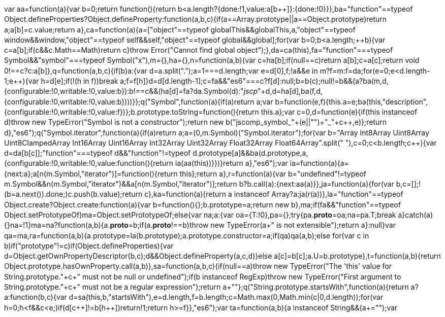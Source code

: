 var aa=function(a){var b=0;return function(){return b<a.length?{done:!1,value:a[b++]}:{done:!0}}},ba="function"==typeof Object.defineProperties?Object.defineProperty:function(a,b,c){if(a==Array.prototype||a==Object.prototype)return a;a[b]=c.value;return a},ca=function(a){a=["object"==typeof globalThis&&globalThis,a,"object"==typeof window&&window,"object"==typeof self&&self,"object"==typeof global&&global];for(var b=0;b<a.length;++b){var c=a[b];if(c&&c.Math==Math)return c}throw Error("Cannot find global object");},da=ca(this),fa="function"===typeof Symbol&&"symbol"===typeof Symbol("x"),m={},ha={},n=function(a,b){var c=ha[b];if(null==c)return a[b];c=a[c];return void 0!==c?c:a[b]},q=function(a,b,c){if(b)a:{var d=a.split(".");a=1===d.length;var e=d[0],f;!a&&e in m?f=m:f=da;for(e=0;e<d.length-1;e++){var h=d[e];if(!(h in f))break a;f=f[h]}d=d[d.length-1];c=fa&&"es6"===c?f[d]:null;b=b(c);null!=b&&(a?ba(m,d,{configurable:!0,writable:!0,value:b}):b!==c&&(ha[d]=fa?da.Symbol(d):"$jscp$"+d,d=ha[d],ba(f,d,{configurable:!0,writable:!0,value:b})))}};q("Symbol",function(a){if(a)return a;var b=function(e,f){this.a=e;ba(this,"description",{configurable:!0,writable:!0,value:f})};b.prototype.toString=function(){return this.a};var c=0,d=function(e){if(this instanceof d)throw new TypeError("Symbol is not a constructor");return new b("jscomp_symbol_"+(e||"")+"_"+c++,e)};return d},"es6");q("Symbol.iterator",function(a){if(a)return a;a=(0,m.Symbol)("Symbol.iterator");for(var b="Array Int8Array Uint8Array Uint8ClampedArray Int16Array Uint16Array Int32Array Uint32Array Float32Array Float64Array".split(" "),c=0;c<b.length;c++){var d=da[b[c]];"function"===typeof d&&"function"!=typeof d.prototype[a]&&ba(d.prototype,a,{configurable:!0,writable:!0,value:function(){return ia(aa(this))}})}return a},"es6");var ia=function(a){a={next:a};a[n(m.Symbol,"iterator")]=function(){return this};return a},r=function(a){var b="undefined"!=typeof m.Symbol&&n(m.Symbol,"iterator")&&a[n(m.Symbol,"iterator")];return b?b.call(a):{next:aa(a)}},ja=function(a){for(var b,c=[];!(b=a.next()).done;)c.push(b.value);return c},ka=function(a){return a instanceof Array?a:ja(r(a))},la="function"==typeof Object.create?Object.create:function(a){var b=function(){};b.prototype=a;return new b},ma;if(fa&&"function"==typeof Object.setPrototypeOf)ma=Object.setPrototypeOf;else{var na;a:{var oa={T:!0},pa={};try{pa.__proto__=oa;na=pa.T;break a}catch(a){}na=!1}ma=na?function(a,b){a.__proto__=b;if(a.__proto__!==b)throw new TypeError(a+" is not extensible");return a}:null}var qa=ma,ra=function(a,b){a.prototype=la(b.prototype);a.prototype.constructor=a;if(qa)qa(a,b);else for(var c in b)if("prototype"!=c)if(Object.defineProperties){var d=Object.getOwnPropertyDescriptor(b,c);d&&Object.defineProperty(a,c,d)}else a[c]=b[c];a.U=b.prototype},t=function(a,b){return Object.prototype.hasOwnProperty.call(a,b)},sa=function(a,b,c){if(null==a)throw new TypeError("The 'this' value for String.prototype."+c+" must not be null or undefined");if(b instanceof RegExp)throw new TypeError("First argument to String.prototype."+c+" must not be a regular expression");return a+""};q("String.prototype.startsWith",function(a){return a?a:function(b,c){var d=sa(this,b,"startsWith"),e=d.length,f=b.length;c=Math.max(0,Math.min(c|0,d.length));for(var h=0;h<f&&c<e;)if(d[c++]!=b[h++])return!1;return h>=f}},"es6");var ta=function(a,b){a instanceof String&&(a+="");var